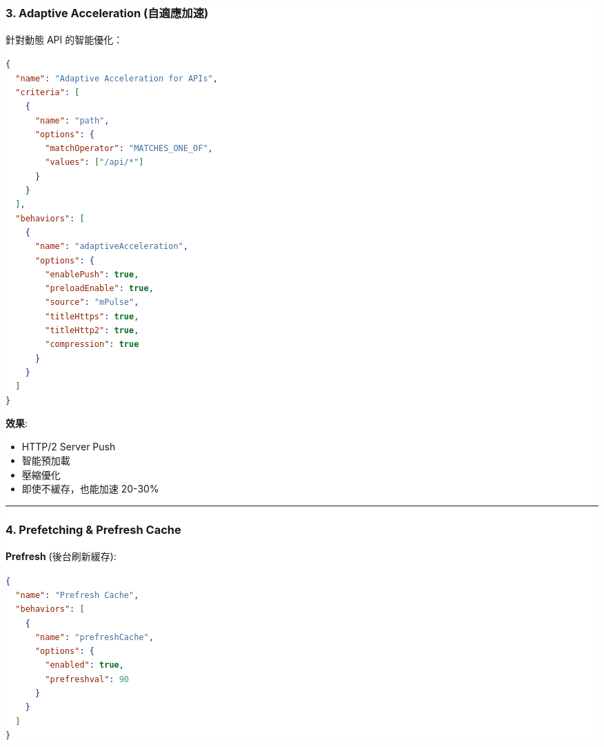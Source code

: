 
### 3. Adaptive Acceleration (自適應加速)

針對動態 API 的智能優化：

```json
{
  "name": "Adaptive Acceleration for APIs",
  "criteria": [
    {
      "name": "path",
      "options": {
        "matchOperator": "MATCHES_ONE_OF",
        "values": ["/api/*"]
      }
    }
  ],
  "behaviors": [
    {
      "name": "adaptiveAcceleration",
      "options": {
        "enablePush": true,
        "preloadEnable": true,
        "source": "mPulse",
        "titleHttps": true,
        "titleHttp2": true,
        "compression": true
      }
    }
  ]
}
```

**效果**:
- HTTP/2 Server Push
- 智能預加載
- 壓縮優化
- 即使不緩存，也能加速 20-30%

---

### 4. Prefetching & Prefresh Cache

**Prefresh** (後台刷新緩存):
```json
{
  "name": "Prefresh Cache",
  "behaviors": [
    {
      "name": "prefreshCache",
      "options": {
        "enabled": true,
        "prefreshval": 90
      }
    }
  ]
}
```
